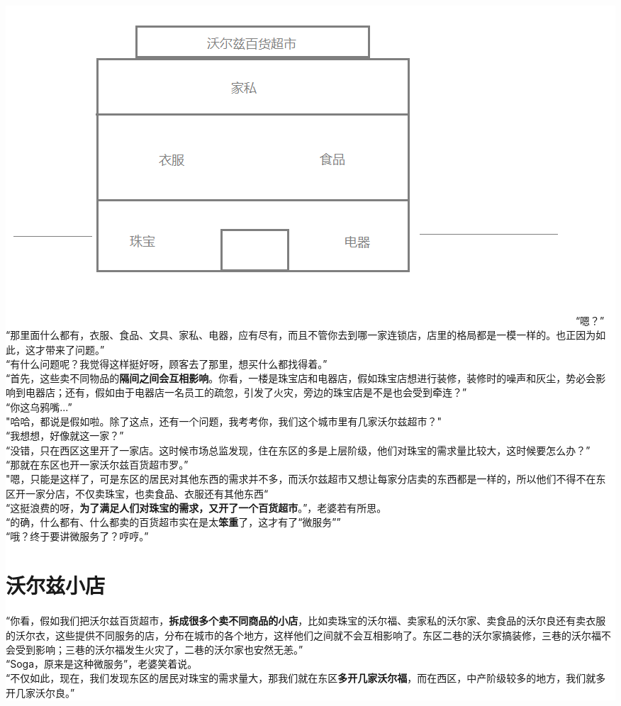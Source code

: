 ![](/img/post/2018-03-03-How-to-Explain-Microservices-to-My-Wife/woerzi_all.png) 
“嗯？”  
“那里面什么都有，衣服、食品、文具、家私、电器，应有尽有，而且不管你去到哪一家连锁店，店里的格局都是一模一样的。也正因为如此，这才带来了问题。”  
“有什么问题呢？我觉得这样挺好呀，顾客去了那里，想买什么都找得着。”  
“首先，这些卖不同物品的**隔间之间会互相影响**。你看，一楼是珠宝店和电器店，假如珠宝店想进行装修，装修时的噪声和灰尘，势必会影响到电器店；还有，假如由于电器店一名员工的疏忽，引发了火灾，旁边的珠宝店是不是也会受到牵连？”  
“你这乌鸦嘴...”  
"哈哈，都说是假如啦。除了这点，还有一个问题，我考考你，我们这个城市里有几家沃尔兹超市？"  
“我想想，好像就这一家？”  
“没错，只在西区这里开了一家店。这时候市场总监发现，住在东区的多是上层阶级，他们对珠宝的需求量比较大，这时候要怎么办？”  
“那就在东区也开一家沃尔兹百货超市罗。”  
"嗯，只能是这样了，可是东区的居民对其他东西的需求并不多，而沃尔兹超市又想让每家分店卖的东西都是一样的，所以他们不得不在东区开一家分店，不仅卖珠宝，也卖食品、衣服还有其他东西“  
“这挺浪费的呀，**为了满足人们对珠宝的需求，又开了一个百货超市**。”，老婆若有所思。  
“的确，什么都有、什么都卖的百货超市实在是太**笨重**了，这才有了“微服务””  
“哦？终于要讲微服务了？哼哼。”  

# 沃尔兹小店
“你看，假如我们把沃尔兹百货超市，**拆成很多个卖不同商品的小店**，比如卖珠宝的沃尔福、卖家私的沃尔家、卖食品的沃尔良还有卖衣服的沃尔衣，这些提供不同服务的店，分布在城市的各个地方，这样他们之间就不会互相影响了。东区二巷的沃尔家搞装修，三巷的沃尔福不会受到影响；三巷的沃尔福发生火灾了，二巷的沃尔家也安然无恙。”  
“Soga，原来是这种微服务”，老婆笑着说。  
“不仅如此，现在，我们发现东区的居民对珠宝的需求量大，那我们就在东区**多开几家沃尔福**，而在西区，中产阶级较多的地方，我们就多开几家沃尔良。”  